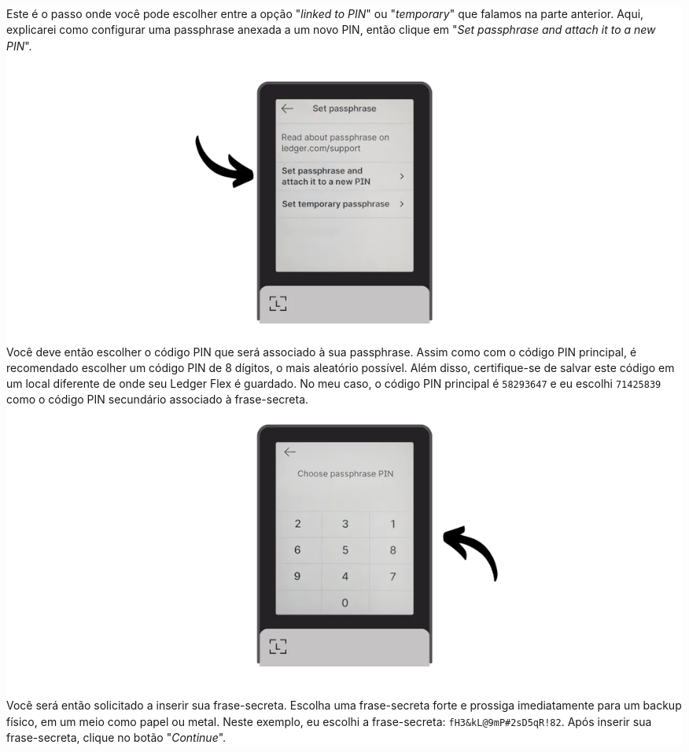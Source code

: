 Este é o passo onde você pode escolher entre a opção "*linked to PIN*" ou "*temporary*" que falamos na parte anterior. Aqui, explicarei como configurar uma passphrase anexada a um novo PIN, então clique em "*Set passphrase and attach it to a new PIN*".

![PASSPHRASE BIP39](assets/notext/21.webp)
Você deve então escolher o código PIN que será associado à sua passphrase. Assim como com o código PIN principal, é recomendado escolher um código PIN de 8 dígitos, o mais aleatório possível. Além disso, certifique-se de salvar este código em um local diferente de onde seu Ledger Flex é guardado.
No meu caso, o código PIN principal é `58293647` e eu escolhi `71425839` como o código PIN secundário associado à frase-secreta.
![PASSPHRASE BIP39](assets/notext/22.webp)

Você será então solicitado a inserir sua frase-secreta. Escolha uma frase-secreta forte e prossiga imediatamente para um backup físico, em um meio como papel ou metal. Neste exemplo, eu escolhi a frase-secreta: `fH3&kL@9mP#2sD5qR!82`. Após inserir sua frase-secreta, clique no botão "*Continue*".
